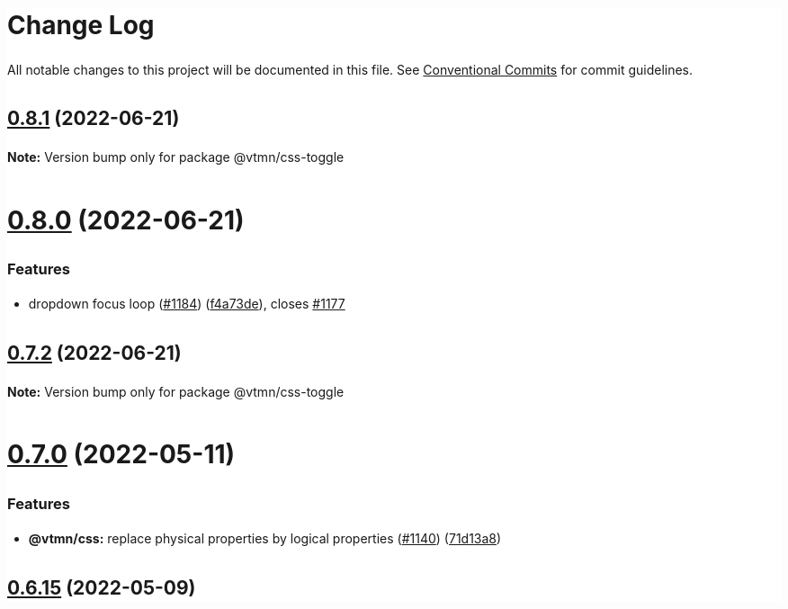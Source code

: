 # Change Log

All notable changes to this project will be documented in this file.
See [Conventional Commits](https://conventionalcommits.org) for commit guidelines.

## [0.8.1](https://github.com/Decathlon/vitamin-web/compare/@vtmn/css-toggle@0.8.0...@vtmn/css-toggle@0.8.1) (2022-06-21)

**Note:** Version bump only for package @vtmn/css-toggle





# [0.8.0](https://github.com/Decathlon/vitamin-web/compare/@vtmn/css-toggle@0.7.0...@vtmn/css-toggle@0.8.0) (2022-06-21)


### Features

* dropdown focus loop ([#1184](https://github.com/Decathlon/vitamin-web/issues/1184)) ([f4a73de](https://github.com/Decathlon/vitamin-web/commit/f4a73de326af16a3e0265db87a21237ad7817b0d)), closes [#1177](https://github.com/Decathlon/vitamin-web/issues/1177)





## [0.7.2](https://github.com/Decathlon/vitamin-web/compare/@vtmn/css-toggle@0.7.0...@vtmn/css-toggle@0.7.2) (2022-06-21)

**Note:** Version bump only for package @vtmn/css-toggle





# [0.7.0](https://github.com/Decathlon/vitamin-web/compare/@vtmn/css-toggle@0.6.15...@vtmn/css-toggle@0.7.0) (2022-05-11)


### Features

* **@vtmn/css:** replace physical properties by logical properties ([#1140](https://github.com/Decathlon/vitamin-web/issues/1140)) ([71d13a8](https://github.com/Decathlon/vitamin-web/commit/71d13a8163fec6e3fc3c29647fbeadf46071b6ee))





## [0.6.15](https://github.com/Decathlon/vitamin-web/compare/@vtmn/css-toggle@0.6.14...@vtmn/css-toggle@0.6.15) (2022-05-09)
